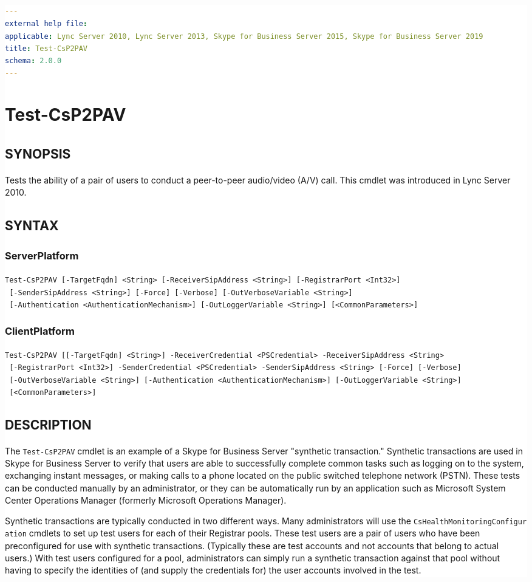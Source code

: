 ```yaml
---
external help file: 
applicable: Lync Server 2010, Lync Server 2013, Skype for Business Server 2015, Skype for Business Server 2019
title: Test-CsP2PAV
schema: 2.0.0
---
```


# Test-CsP2PAV

## SYNOPSIS
Tests the ability of a pair of users to conduct a peer-to-peer audio/video (A/V) call.
This cmdlet was introduced in Lync Server 2010.


## SYNTAX

### ServerPlatform
```
Test-CsP2PAV [-TargetFqdn] <String> [-ReceiverSipAddress <String>] [-RegistrarPort <Int32>]
 [-SenderSipAddress <String>] [-Force] [-Verbose] [-OutVerboseVariable <String>]
 [-Authentication <AuthenticationMechanism>] [-OutLoggerVariable <String>] [<CommonParameters>]
```

### ClientPlatform
```
Test-CsP2PAV [[-TargetFqdn] <String>] -ReceiverCredential <PSCredential> -ReceiverSipAddress <String>
 [-RegistrarPort <Int32>] -SenderCredential <PSCredential> -SenderSipAddress <String> [-Force] [-Verbose]
 [-OutVerboseVariable <String>] [-Authentication <AuthenticationMechanism>] [-OutLoggerVariable <String>]
 [<CommonParameters>]
```

## DESCRIPTION
The `Test-CsP2PAV` cmdlet is an example of a Skype for Business Server "synthetic transaction." Synthetic transactions are used in Skype for Business Server to verify that users are able to successfully complete common tasks such as logging on to the system, exchanging instant messages, or making calls to a phone located on the public switched telephone network (PSTN).
These tests can be conducted manually by an administrator, or they can be automatically run by an application such as Microsoft System Center Operations Manager (formerly Microsoft Operations Manager).

Synthetic transactions are typically conducted in two different ways.
Many administrators will use the `CsHealthMonitoringConfiguration` cmdlets to set up test users for each of their Registrar pools.
These test users are a pair of users who have been preconfigured for use with synthetic transactions.
(Typically these are test accounts and not accounts that belong to actual users.) With test users configured for a pool, administrators can simply run a synthetic transaction against that pool without having to specify the identities of (and supply the credentials for) the user accounts involved in the test.
